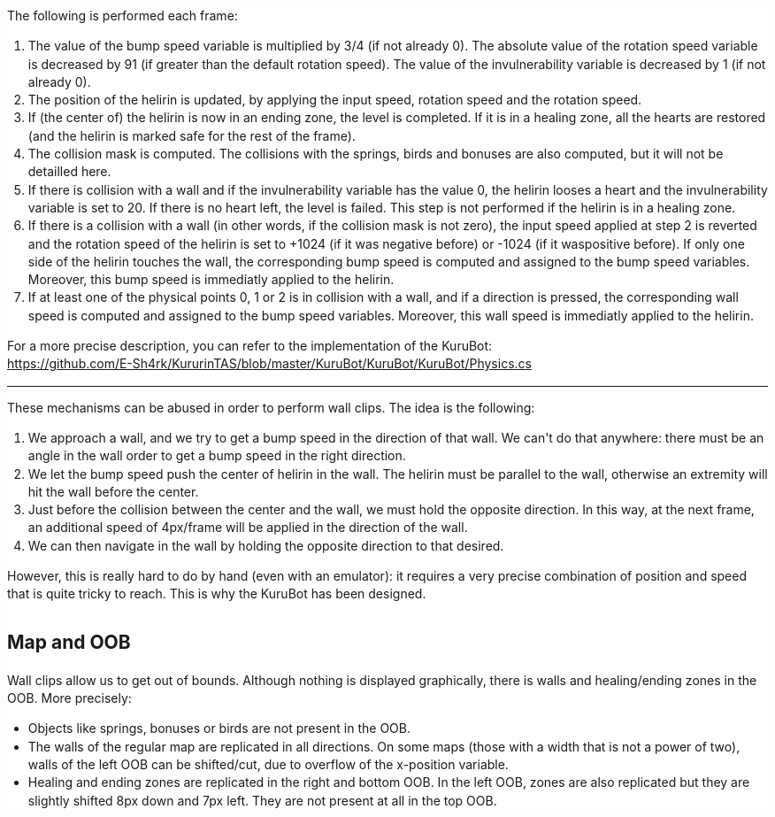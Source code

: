 The following is performed each frame:

1. The value of the bump speed variable is multiplied by 3/4 (if not already 0). The absolute value of the rotation speed variable is decreased by 91 (if greater than the default rotation speed). The value of the invulnerability variable is decreased by 1 (if not already 0).
2. The position of the helirin is updated, by applying the input speed, rotation speed and the rotation speed.
3. If (the center of) the helirin is now in an ending zone, the level is completed. If it is in a healing zone, all the hearts are restored (and the helirin is marked safe for the rest of the frame).
4. The collision mask is computed. The collisions with the springs, birds and bonuses are also computed, but it will not be detailled here.
5. If there is collision with a wall and if the invulnerability variable has the value 0, the helirin looses a heart and the invulnerability variable is set to 20. If there is no heart left, the level is failed. This step is not performed if the helirin is in a healing zone.
6. If there is a collision with a wall (in other words, if the collision mask is not zero), the input speed applied at step 2 is reverted and the rotation speed of the helirin is set to +1024 (if it was negative before) or -1024 (if it waspositive before). If only one side of the helirin touches the wall, the corresponding bump speed is computed and assigned to the bump speed variables. Moreover, this bump speed is immediatly applied to the helirin.
7. If at least one of the physical points 0, 1 or 2 is in collision with a wall, and if a direction is pressed, the corresponding wall speed is computed and assigned to the bump speed variables. Moreover, this wall speed is immediatly applied to the helirin.

For a more precise description, you can refer to the implementation of the KuruBot:  
https://github.com/E-Sh4rk/KururinTAS/blob/master/KuruBot/KuruBot/KuruBot/Physics.cs

-----------------

These mechanisms can be abused in order to perform wall clips. The idea is the following:

1. We approach a wall, and we try to get a bump speed in the direction of that wall. We can't do that anywhere: there must be an angle in the wall order to get a bump speed in the right direction.
2. We let the bump speed push the center of helirin in the wall. The helirin must be parallel to the wall, otherwise an extremity will hit the wall before the center.
3. Just before the collision between the center and the wall, we must hold the opposite direction. In this way, at the next frame, an additional speed of 4px/frame will be applied in the direction of the wall.
4. We can then navigate in the wall by holding the opposite direction to that desired.

However, this is really hard to do by hand (even with an emulator): it requires a very precise combination of position and speed that is quite tricky to reach. This is why the KuruBot has been designed.

## Map and OOB

Wall clips allow us to get out of bounds. Although nothing is displayed graphically, there is walls and healing/ending zones in the OOB. More precisely:

- Objects like springs, bonuses or birds are not present in the OOB.
- The walls of the regular map are replicated in all directions. On some maps (those with a width that is not a power of two), walls of the left OOB can be shifted/cut, due to overflow of the x-position variable.
- Healing and ending zones are replicated in the right and bottom OOB. In the left OOB, zones are also replicated but they are slightly shifted 8px down and 7px left. They are not present at all in the top OOB.
